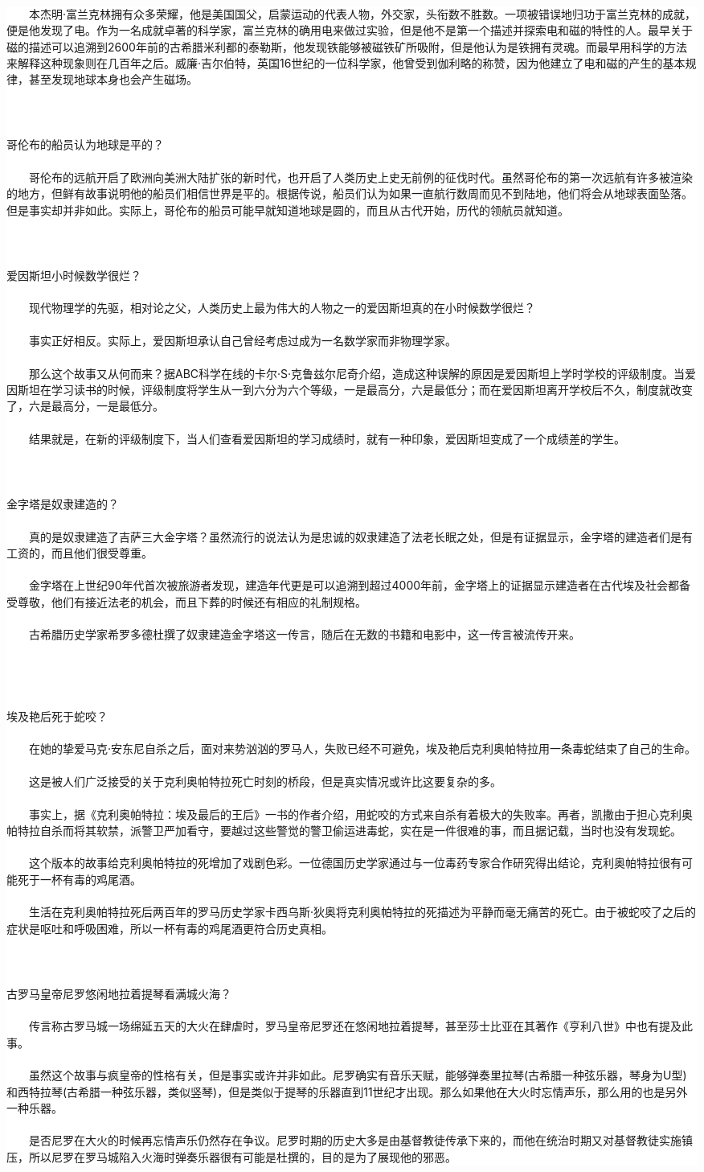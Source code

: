 　　本杰明·富兰克林拥有众多荣耀，他是美国国父，启蒙运动的代表人物，外交家，头衔数不胜数。一项被错误地归功于富兰克林的成就，便是他发现了电。作为一名成就卓著的科学家，富兰克林的确用电来做过实验，但是他不是第一个描述并探索电和磁的特性的人。最早关于磁的描述可以追溯到2600年前的古希腊米利都的泰勒斯，他发现铁能够被磁铁矿所吸附，但是他认为是铁拥有灵魂。而最早用科学的方法来解释这种现象则在几百年之后。威廉·吉尔伯特，英国16世纪的一位科学家，他曾受到伽利略的称赞，因为他建立了电和磁的产生的基本规律，甚至发现地球本身也会产生磁场。<br/>
<br/>
<img alt="" border="0" class="zoom" data-cf-modified-fb3e6f10ff77c3b161b35ebf-="" file="http://farm3.staticflickr.com/2847/9163463230_64227637bb_o.jpg" id="aimg_J9SDk" lazyloadthumb="1" onclick="" onmouseover="" src="http://farm3.staticflickr.com/2847/9163463230_64227637bb_o.jpg"/><br/>
<br/>
哥伦布的船员认为地球是平的？ <br/>
<br/>
　　哥伦布的远航开启了欧洲向美洲大陆扩张的新时代，也开启了人类历史上史无前例的征伐时代。虽然哥伦布的第一次远航有许多被渲染的地方，但鲜有故事说明他的船员们相信世界是平的。根据传说，船员们认为如果一直航行数周而见不到陆地，他们将会从地球表面坠落。但是事实却并非如此。实际上，哥伦布的船员可能早就知道地球是圆的，而且从古代开始，历代的领航员就知道。  <br/>
<br/>
<img alt="" border="0" class="zoom" data-cf-modified-fb3e6f10ff77c3b161b35ebf-="" file="http://farm6.staticflickr.com/5467/9163463246_27508c11f3_o.jpg" id="aimg_HK842" lazyloadthumb="1" onclick="" onmouseover="" src="http://farm6.staticflickr.com/5467/9163463246_27508c11f3_o.jpg"/><br/>
<br/>
爱因斯坦小时候数学很烂？ <br/>
<br/>
　　现代物理学的先驱，相对论之父，人类历史上最为伟大的人物之一的爱因斯坦真的在小时候数学很烂？ <br/>
<br/>
　　事实正好相反。实际上，爱因斯坦承认自己曾经考虑过成为一名数学家而非物理学家。 <br/>
<br/>
　　那么这个故事又从何而来？据ABC科学在线的卡尔·S·克鲁兹尔尼奇介绍，造成这种误解的原因是爱因斯坦上学时学校的评级制度。当爱因斯坦在学习读书的时候，评级制度将学生从一到六分为六个等级，一是最高分，六是最低分；而在爱因斯坦离开学校后不久，制度就改变了，六是最高分，一是最低分。 <br/>
<br/>
　　结果就是，在新的评级制度下，当人们查看爱因斯坦的学习成绩时，就有一种印象，爱因斯坦变成了一个成绩差的学生。  <br/>
<br/>
<img alt="" border="0" class="zoom" data-cf-modified-fb3e6f10ff77c3b161b35ebf-="" file="http://farm4.staticflickr.com/3692/9163463272_7cedfa4050_o.jpg" id="aimg_Xs1SV" lazyloadthumb="1" onclick="" onmouseover="" src="http://farm4.staticflickr.com/3692/9163463272_7cedfa4050_o.jpg"/><br/>
<br/>
金字塔是奴隶建造的？ <br/>
<br/>
　　真的是奴隶建造了吉萨三大金字塔？虽然流行的说法认为是忠诚的奴隶建造了法老长眠之处，但是有证据显示，金字塔的建造者们是有工资的，而且他们很受尊重。 <br/>
<br/>
　　金字塔在上世纪90年代首次被旅游者发现，建造年代更是可以追溯到超过4000年前，金字塔上的证据显示建造者在古代埃及社会都备受尊敬，他们有接近法老的机会，而且下葬的时候还有相应的礼制规格。 <br/>
<br/>
　　古希腊历史学家希罗多德杜撰了奴隶建造金字塔这一传言，随后在无数的书籍和电影中，这一传言被流传开来。<br/>
<br/>
<br/>
<img alt="" border="0" class="zoom" data-cf-modified-fb3e6f10ff77c3b161b35ebf-="" file="http://farm8.staticflickr.com/7356/9163467600_7e202a6514_o.jpg" id="aimg_I7k4n" lazyloadthumb="1" onclick="" onmouseover="" src="http://farm8.staticflickr.com/7356/9163467600_7e202a6514_o.jpg"/><br/>
<br/>
埃及艳后死于蛇咬？ <br/>
<br/>
　　在她的挚爱马克·安东尼自杀之后，面对来势汹汹的罗马人，失败已经不可避免，埃及艳后克利奥帕特拉用一条毒蛇结束了自己的生命。 <br/>
<br/>
　　这是被人们广泛接受的关于克利奥帕特拉死亡时刻的桥段，但是真实情况或许比这要复杂的多。 <br/>
<br/>
　　事实上，据《克利奥帕特拉：埃及最后的王后》一书的作者介绍，用蛇咬的方式来自杀有着极大的失败率。再者，凯撒由于担心克利奥帕特拉自杀而将其软禁，派警卫严加看守，要越过这些警觉的警卫偷运进毒蛇，实在是一件很难的事，而且据记载，当时也没有发现蛇。 <br/>
<br/>
　　这个版本的故事给克利奥帕特拉的死增加了戏剧色彩。一位德国历史学家通过与一位毒药专家合作研究得出结论，克利奥帕特拉很有可能死于一杯有毒的鸡尾酒。 <br/>
<br/>
　　生活在克利奥帕特拉死后两百年的罗马历史学家卡西乌斯·狄奥将克利奥帕特拉的死描述为平静而毫无痛苦的死亡。由于被蛇咬了之后的症状是呕吐和呼吸困难，所以一杯有毒的鸡尾酒更符合历史真相。  <br/>
<br/>
<img alt="" border="0" class="zoom" data-cf-modified-fb3e6f10ff77c3b161b35ebf-="" file="http://farm6.staticflickr.com/5530/9163467612_632d4a2870_o.jpg" id="aimg_BYk57" lazyloadthumb="1" onclick="" onmouseover="" src="http://farm6.staticflickr.com/5530/9163467612_632d4a2870_o.jpg"/><br/>
<br/>
古罗马皇帝尼罗悠闲地拉着提琴看满城火海？ <br/>
<br/>
　　传言称古罗马城一场绵延五天的大火在肆虐时，罗马皇帝尼罗还在悠闲地拉着提琴，甚至莎士比亚在其著作《亨利八世》中也有提及此事。 <br/>
<br/>
　　虽然这个故事与疯皇帝的性格有关，但是事实或许并非如此。尼罗确实有音乐天赋，能够弹奏里拉琴(古希腊一种弦乐器，琴身为U型)和西特拉琴(古希腊一种弦乐器，类似竖琴)，但是类似于提琴的乐器直到11世纪才出现。那么如果他在大火时忘情声乐，那么用的也是另外一种乐器。 <br/>
<br/>
　　是否尼罗在大火的时候再忘情声乐仍然存在争议。尼罗时期的历史大多是由基督教徒传承下来的，而他在统治时期又对基督教徒实施镇压，所以尼罗在罗马城陷入火海时弹奏乐器很有可能是杜撰的，目的是为了展现他的邪恶。 <br/>